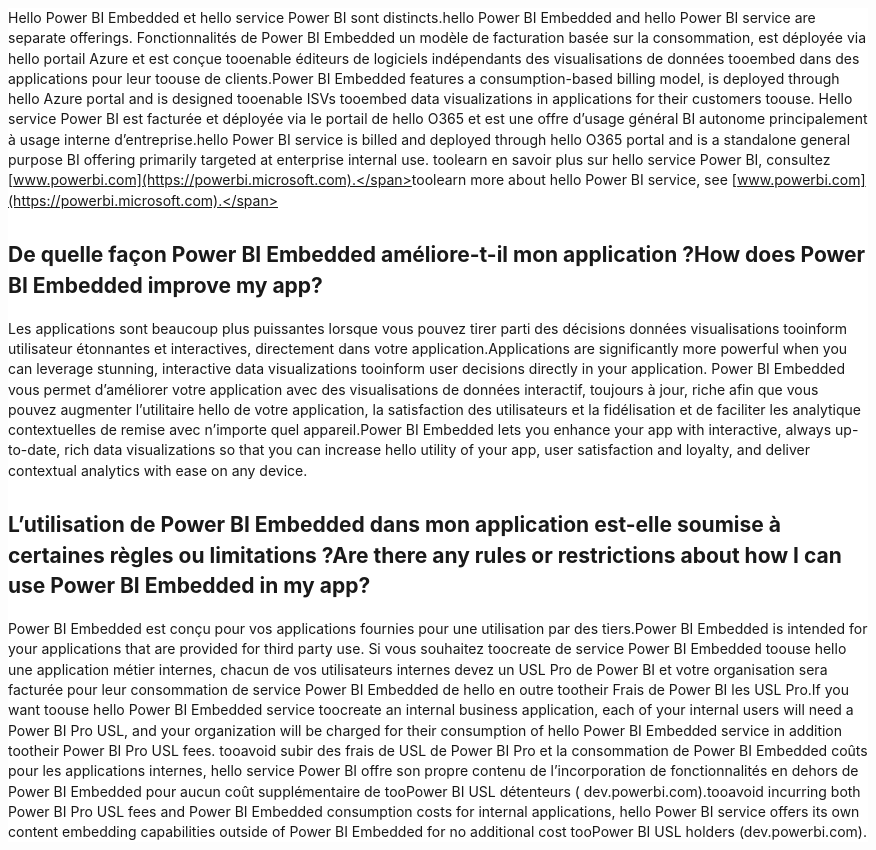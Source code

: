 <span data-ttu-id="340fd-121">Hello Power BI Embedded et hello service Power BI sont distincts.</span><span class="sxs-lookup"><span data-stu-id="340fd-121">hello Power BI Embedded and hello Power BI service are separate offerings.</span></span> <span data-ttu-id="340fd-122">Fonctionnalités de Power BI Embedded un modèle de facturation basée sur la consommation, est déployée via hello portail Azure et est conçue tooenable éditeurs de logiciels indépendants des visualisations de données tooembed dans des applications pour leur toouse de clients.</span><span class="sxs-lookup"><span data-stu-id="340fd-122">Power BI Embedded features a consumption-based billing model, is deployed through hello Azure portal and is designed tooenable ISVs tooembed data visualizations in applications for their customers toouse.</span></span> <span data-ttu-id="340fd-123">Hello service Power BI est facturée et déployée via le portail de hello O365 et est une offre d’usage général BI autonome principalement à usage interne d’entreprise.</span><span class="sxs-lookup"><span data-stu-id="340fd-123">hello Power BI service is billed and deployed through hello O365 portal and is a standalone general purpose BI offering primarily targeted at enterprise internal use.</span></span> <span data-ttu-id="340fd-124">toolearn en savoir plus sur hello service Power BI, consultez [www.powerbi.com](https://powerbi.microsoft.com).</span><span class="sxs-lookup"><span data-stu-id="340fd-124">toolearn more about hello Power BI service, see [www.powerbi.com](https://powerbi.microsoft.com).</span></span>

## <a name="how-does-power-bi-embedded-improve-my-app"></a><span data-ttu-id="340fd-125">De quelle façon Power BI Embedded améliore-t-il mon application ?</span><span class="sxs-lookup"><span data-stu-id="340fd-125">How does Power BI Embedded improve my app?</span></span>
<span data-ttu-id="340fd-126">Les applications sont beaucoup plus puissantes lorsque vous pouvez tirer parti des décisions données visualisations tooinform utilisateur étonnantes et interactives, directement dans votre application.</span><span class="sxs-lookup"><span data-stu-id="340fd-126">Applications are significantly more powerful when you can leverage stunning, interactive data visualizations tooinform user decisions directly in your application.</span></span> <span data-ttu-id="340fd-127">Power BI Embedded vous permet d’améliorer votre application avec des visualisations de données interactif, toujours à jour, riche afin que vous pouvez augmenter l’utilitaire hello de votre application, la satisfaction des utilisateurs et la fidélisation et de faciliter les analytique contextuelles de remise avec n’importe quel appareil.</span><span class="sxs-lookup"><span data-stu-id="340fd-127">Power BI Embedded lets you enhance your app with interactive, always up-to-date, rich data visualizations so that you can increase hello utility of your app, user satisfaction and loyalty, and deliver contextual analytics with ease on any device.</span></span>

## <a name="are-there-any-rules-or-restrictions-about-how-i-can-use-power-bi-embedded-in-my-app"></a><span data-ttu-id="340fd-128">L’utilisation de Power BI Embedded dans mon application est-elle soumise à certaines règles ou limitations ?</span><span class="sxs-lookup"><span data-stu-id="340fd-128">Are there any rules or restrictions about how I can use Power BI Embedded in my app?</span></span>
<span data-ttu-id="340fd-129">Power BI Embedded est conçu pour vos applications fournies pour une utilisation par des tiers.</span><span class="sxs-lookup"><span data-stu-id="340fd-129">Power BI Embedded is intended for your applications that are provided for third party use.</span></span> <span data-ttu-id="340fd-130">Si vous souhaitez toocreate de service Power BI Embedded toouse hello une application métier internes, chacun de vos utilisateurs internes devez un USL Pro de Power BI et votre organisation sera facturée pour leur consommation de service Power BI Embedded de hello en outre tootheir Frais de Power BI les USL Pro.</span><span class="sxs-lookup"><span data-stu-id="340fd-130">If you want toouse hello Power BI Embedded service toocreate an internal business application, each of your internal users will need a Power BI Pro USL, and your organization will be charged for their consumption of hello Power BI Embedded service in addition tootheir Power BI Pro USL fees.</span></span> <span data-ttu-id="340fd-131">tooavoid subir des frais de USL de Power BI Pro et la consommation de Power BI Embedded coûts pour les applications internes, hello service Power BI offre son propre contenu de l’incorporation de fonctionnalités en dehors de Power BI Embedded pour aucun coût supplémentaire de tooPower BI USL détenteurs ( dev.powerbi.com).</span><span class="sxs-lookup"><span data-stu-id="340fd-131">tooavoid incurring both Power BI Pro USL fees and Power BI Embedded consumption costs for internal applications, hello Power BI service offers its own content embedding capabilities outside of Power BI Embedded for no additional cost tooPower BI USL holders (dev.powerbi.com).</span></span>

